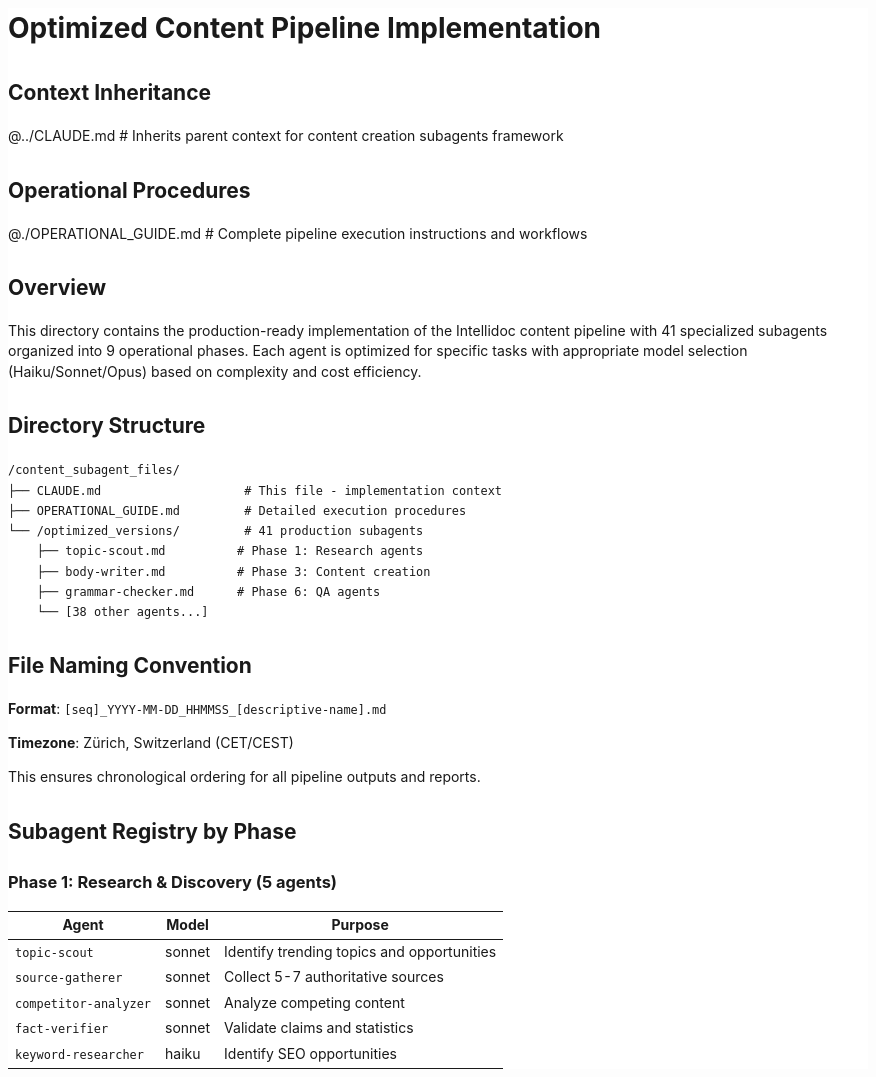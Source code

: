 # Optimized Content Pipeline Implementation

## Context Inheritance
@../CLAUDE.md  # Inherits parent context for content creation subagents framework

## Operational Procedures
@./OPERATIONAL_GUIDE.md  # Complete pipeline execution instructions and workflows

## Overview
This directory contains the production-ready implementation of the Intellidoc content pipeline with 41 specialized subagents organized into 9 operational phases. Each agent is optimized for specific tasks with appropriate model selection (Haiku/Sonnet/Opus) based on complexity and cost efficiency.

## Directory Structure
```
/content_subagent_files/
├── CLAUDE.md                    # This file - implementation context
├── OPERATIONAL_GUIDE.md         # Detailed execution procedures
└── /optimized_versions/         # 41 production subagents
    ├── topic-scout.md          # Phase 1: Research agents
    ├── body-writer.md          # Phase 3: Content creation
    ├── grammar-checker.md      # Phase 6: QA agents
    └── [38 other agents...]
```

## File Naming Convention

**Format**: `[seq]_YYYY-MM-DD_HHMMSS_[descriptive-name].md`

**Timezone**: Zürich, Switzerland (CET/CEST)

This ensures chronological ordering for all pipeline outputs and reports.

## Subagent Registry by Phase

### Phase 1: Research & Discovery (5 agents)
| Agent | Model | Purpose |
|-------|-------|---------|
| `topic-scout` | sonnet | Identify trending topics and opportunities |
| `source-gatherer` | sonnet | Collect 5-7 authoritative sources |
| `competitor-analyzer` | sonnet | Analyze competing content |
| `fact-verifier` | sonnet | Validate claims and statistics |
| `keyword-researcher` | haiku | Identify SEO opportunities |
